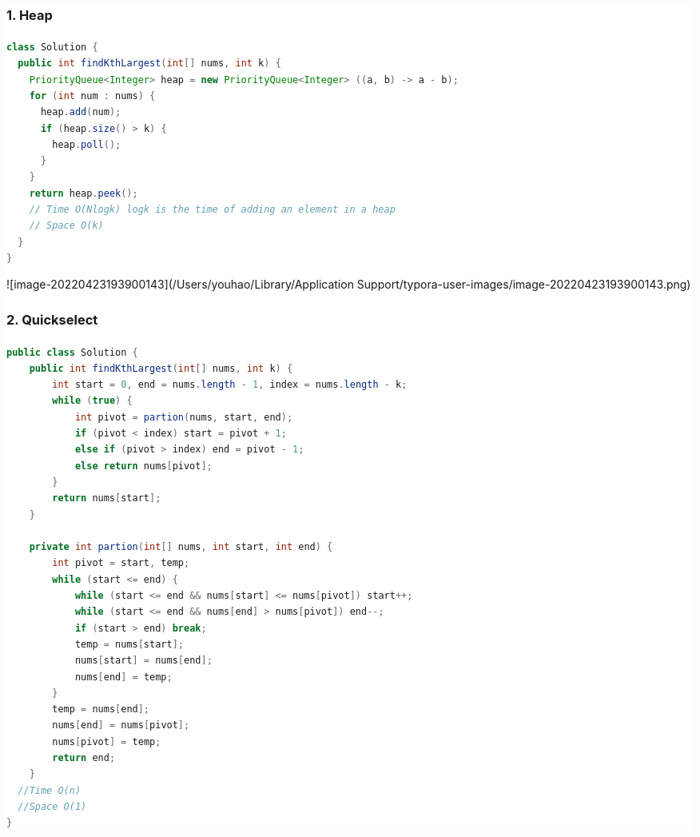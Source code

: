 ### 1. Heap

```java
class Solution {
  public int findKthLargest(int[] nums, int k) {
    PriorityQueue<Integer> heap = new PriorityQueue<Integer> ((a, b) -> a - b);
    for (int num : nums) {
      heap.add(num);
      if (heap.size() > k) {
        heap.poll();
      }
    }
    return heap.peek();
    // Time O(Nlogk) logk is the time of adding an element in a heap
    // Space O(k)
  }
}
```

![image-20220423193900143](/Users/youhao/Library/Application Support/typora-user-images/image-20220423193900143.png)

### 2. Quickselect

```java
public class Solution {
    public int findKthLargest(int[] nums, int k) {
        int start = 0, end = nums.length - 1, index = nums.length - k;
        while (true) {
            int pivot = partion(nums, start, end);
            if (pivot < index) start = pivot + 1; 
            else if (pivot > index) end = pivot - 1;
            else return nums[pivot];
        }
        return nums[start];
    }
    
    private int partion(int[] nums, int start, int end) {
        int pivot = start, temp;
        while (start <= end) {
            while (start <= end && nums[start] <= nums[pivot]) start++;
            while (start <= end && nums[end] > nums[pivot]) end--;
            if (start > end) break;
            temp = nums[start];
            nums[start] = nums[end];
            nums[end] = temp;
        }
        temp = nums[end];
        nums[end] = nums[pivot];
        nums[pivot] = temp;
        return end;
    }
  //Time O(n)
  //Space O(1)
}
```
